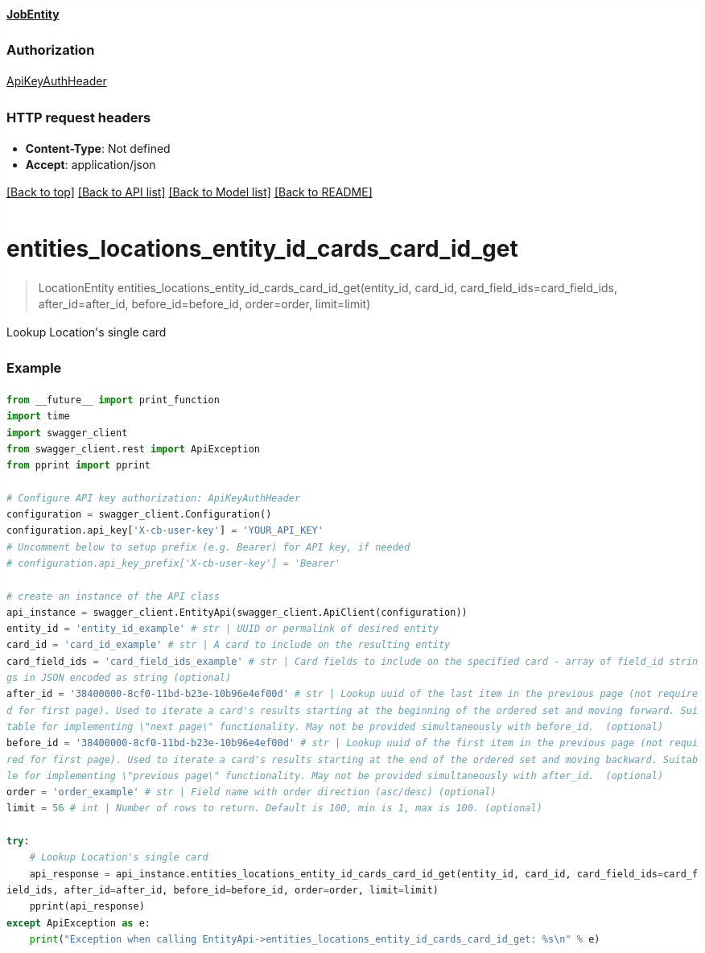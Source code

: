 [**JobEntity**](JobEntity.md)

### Authorization

[ApiKeyAuthHeader](../README.md#ApiKeyAuthHeader)

### HTTP request headers

 - **Content-Type**: Not defined
 - **Accept**: application/json

[[Back to top]](#) [[Back to API list]](../README.md#documentation-for-api-endpoints) [[Back to Model list]](../README.md#documentation-for-models) [[Back to README]](../README.md)

# **entities_locations_entity_id_cards_card_id_get**
> LocationEntity entities_locations_entity_id_cards_card_id_get(entity_id, card_id, card_field_ids=card_field_ids, after_id=after_id, before_id=before_id, order=order, limit=limit)

Lookup Location's single card

### Example
```python
from __future__ import print_function
import time
import swagger_client
from swagger_client.rest import ApiException
from pprint import pprint

# Configure API key authorization: ApiKeyAuthHeader
configuration = swagger_client.Configuration()
configuration.api_key['X-cb-user-key'] = 'YOUR_API_KEY'
# Uncomment below to setup prefix (e.g. Bearer) for API key, if needed
# configuration.api_key_prefix['X-cb-user-key'] = 'Bearer'

# create an instance of the API class
api_instance = swagger_client.EntityApi(swagger_client.ApiClient(configuration))
entity_id = 'entity_id_example' # str | UUID or permalink of desired entity
card_id = 'card_id_example' # str | A card to include on the resulting entity
card_field_ids = 'card_field_ids_example' # str | Card fields to include on the specified card - array of field_id strings in JSON encoded as string (optional)
after_id = '38400000-8cf0-11bd-b23e-10b96e4ef00d' # str | Lookup uuid of the last item in the previous page (not required for first page). Used to iterate a card's results starting at the beginning of the ordered set and moving forward. Suitable for implementing \"next page\" functionality. May not be provided simultaneously with before_id.  (optional)
before_id = '38400000-8cf0-11bd-b23e-10b96e4ef00d' # str | Lookup uuid of the first item in the previous page (not required for first page). Used to iterate a card's results starting at the end of the ordered set and moving backward. Suitable for implementing \"previous page\" functionality. May not be provided simultaneously with after_id.  (optional)
order = 'order_example' # str | Field name with order direction (asc/desc) (optional)
limit = 56 # int | Number of rows to return. Default is 100, min is 1, max is 100. (optional)

try:
    # Lookup Location's single card
    api_response = api_instance.entities_locations_entity_id_cards_card_id_get(entity_id, card_id, card_field_ids=card_field_ids, after_id=after_id, before_id=before_id, order=order, limit=limit)
    pprint(api_response)
except ApiException as e:
    print("Exception when calling EntityApi->entities_locations_entity_id_cards_card_id_get: %s\n" % e)
```
